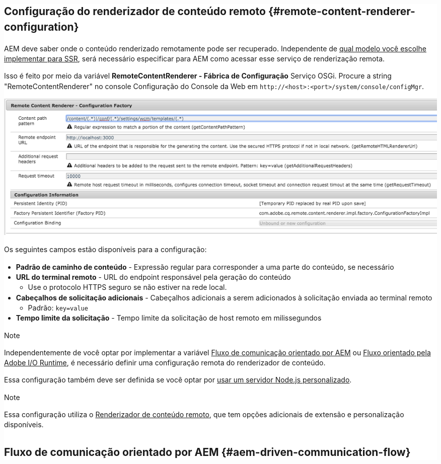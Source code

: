 ## Configuração do renderizador de conteúdo remoto {#remote-content-renderer-configuration}

AEM deve saber onde o conteúdo renderizado remotamente pode ser recuperado. Independente de [qual modelo você escolhe implementar para SSR](#adobe-io-runtime), será necessário especificar para AEM como acessar esse serviço de renderização remota.

Isso é feito por meio da variável **RemoteContentRenderer - Fábrica de Configuração** Serviço OSGi. Procure a string &quot;RemoteContentRenderer&quot; no console Configuração do Console da Web em `http://<host>:<port>/system/console/configMgr`.

![](assets/rendererconfig.png)

Os seguintes campos estão disponíveis para a configuração:

* **Padrão de caminho de conteúdo** - Expressão regular para corresponder a uma parte do conteúdo, se necessário
* **URL do terminal remoto** - URL do endpoint responsável pela geração do conteúdo
   * Use o protocolo HTTPS seguro se não estiver na rede local.
* **Cabeçalhos de solicitação adicionais** - Cabeçalhos adicionais a serem adicionados à solicitação enviada ao terminal remoto
   * Padrão: `key=value`
* **Tempo limite da solicitação** - Tempo limite da solicitação de host remoto em milissegundos

>[!NOTE]
>
>Independentemente de você optar por implementar a variável [Fluxo de comunicação orientado por AEM](#aem-driven-communication-flow) ou [Fluxo orientado pela Adobe I/O Runtime](#adobe-io-driven-communication-flow), é necessário definir uma configuração remota do renderizador de conteúdo.
>
>Essa configuração também deve ser definida se você optar por [usar um servidor Node.js personalizado](#using-node-js).

>[!NOTE]
>
>Essa configuração utiliza o [Renderizador de conteúdo remoto](#remote-content-renderer), que tem opções adicionais de extensão e personalização disponíveis.

## Fluxo de comunicação orientado por AEM {#aem-driven-communication-flow}
